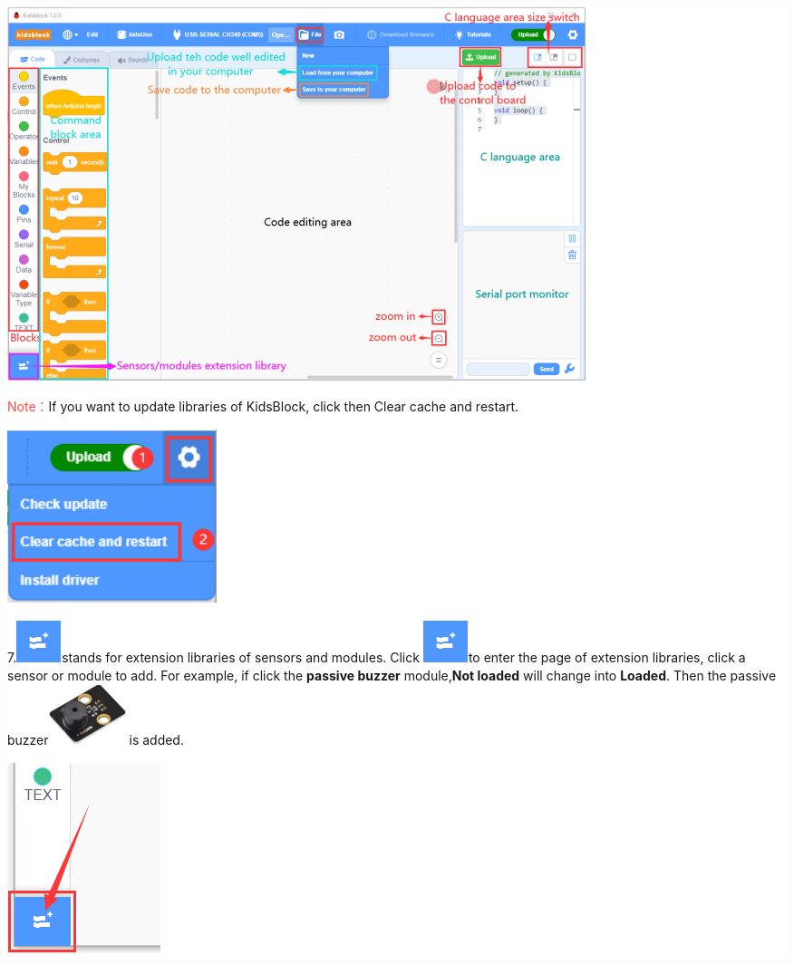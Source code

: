 ![Img](./media/170.png)

<span style="color: rgb(255, 76, 65);">Note：</span>If you want to update libraries of KidsBlock, click then Clear cache and restart.

![Img](./media/171.png)

7.![Img](./media/172.png)stands for extension libraries of sensors and modules. 
Click ![Img](./media/173.png)to enter the page of extension libraries, click a sensor or module to add. For example, if click the **passive buzzer** module,**Not loaded** will change into **Loaded**. Then the passive buzzer![Img](./media/174.png) is added.

![Img](./media/175.png)
